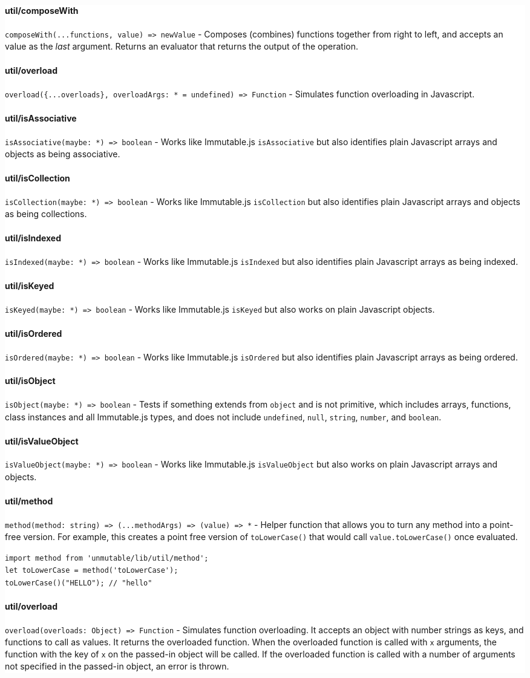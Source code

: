 #### util/composeWith
 `composeWith(...functions, value) => newValue` - Composes (combines) functions together from right to left, and accepts an value as the *last* argument. Returns an evaluator that returns the output of the operation.

#### util/overload
 `overload({...overloads}, overloadArgs: * = undefined) => Function` - Simulates function overloading in Javascript.

#### util/isAssociative
 `isAssociative(maybe: *) => boolean` - Works like Immutable.js `isAssociative` but also identifies plain Javascript arrays and objects as being associative.

#### util/isCollection
 `isCollection(maybe: *) => boolean` - Works like Immutable.js `isCollection` but also identifies plain Javascript arrays and objects as being collections.

#### util/isIndexed
 `isIndexed(maybe: *) => boolean` - Works like Immutable.js `isIndexed` but also identifies plain Javascript arrays as being indexed.

#### util/isKeyed
 `isKeyed(maybe: *) => boolean` - Works like Immutable.js `isKeyed` but also works on plain Javascript objects.

#### util/isOrdered
 `isOrdered(maybe: *) => boolean` - Works like Immutable.js `isOrdered` but also identifies plain Javascript arrays as being ordered.

#### util/isObject
 `isObject(maybe: *) => boolean` - Tests if something extends from `object` and is not primitive, which includes arrays, functions, class instances and all Immutable.js types, and does not include `undefined`, `null`, `string`, `number`, and `boolean`.

#### util/isValueObject
 `isValueObject(maybe: *) => boolean` - Works like Immutable.js `isValueObject` but also works on plain Javascript arrays and objects.

#### util/method
 `method(method: string) => (...methodArgs) => (value) => *` - Helper function that allows you to turn any method into a point-free version. For example, this creates a point free version of `toLowerCase()` that would call `value.toLowerCase()` once evaluated.

 ```
 import method from 'unmutable/lib/util/method';
 let toLowerCase = method('toLowerCase');
 toLowerCase()("HELLO"); // "hello"
 ```

#### util/overload
`overload(overloads: Object) => Function` - Simulates function overloading. It accepts an object with number strings as keys, and functions to call as values. It returns the overloaded function. When the overloaded function is called with `x` arguments, the function with the key of `x` on the passed-in object will be called. If the overloaded function is called with a number of arguments not specified in the passed-in object, an error is thrown.
